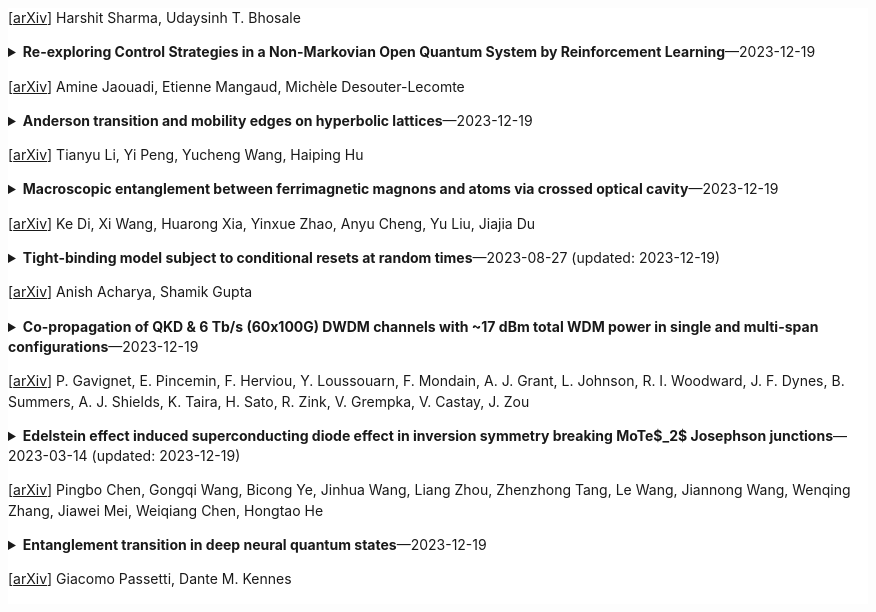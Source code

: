  [[arXiv](http://arxiv.org/abs/2307.14122v2)] Harshit Sharma, Udaysinh T. Bhosale


 </summary></details>

<details><summary> <b>Re-exploring Control Strategies in a Non-Markovian Open Quantum System by Reinforcement Learning</b>—2023-12-19

 [[arXiv](http://arxiv.org/abs/2312.11853v1)] Amine Jaouadi, Etienne Mangaud, Michèle Desouter-Lecomte


 </summary></details>

<details><summary> <b>Anderson transition and mobility edges on hyperbolic lattices</b>—2023-12-19

 [[arXiv](http://arxiv.org/abs/2312.11857v1)] Tianyu Li, Yi Peng, Yucheng Wang, Haiping Hu


 </summary></details>

<details><summary> <b>Macroscopic entanglement between ferrimagnetic magnons and atoms via crossed optical cavity</b>—2023-12-19

 [[arXiv](http://arxiv.org/abs/2312.11864v1)] Ke Di, Xi Wang, Huarong Xia, Yinxue Zhao, Anyu Cheng, Yu Liu, Jiajia Du


 </summary></details>

<details><summary> <b>Tight-binding model subject to conditional resets at random times</b>—2023-08-27 (updated: 2023-12-19)

 [[arXiv](http://arxiv.org/abs/2308.14040v2)] Anish Acharya, Shamik Gupta


 </summary></details>

<details><summary> <b>Co-propagation of QKD & 6 Tb/s (60x100G) DWDM channels with ~17 dBm total WDM power in single and multi-span configurations</b>—2023-12-19

 [[arXiv](http://arxiv.org/abs/2312.11924v1)] P. Gavignet, E. Pincemin, F. Herviou, Y. Loussouarn, F. Mondain, A. J. Grant, L. Johnson, R. I. Woodward, J. F. Dynes, B. Summers, A. J. Shields, K. Taira, H. Sato, R. Zink, V. Grempka, V. Castay, J. Zou


 </summary></details>

<details><summary> <b>Edelstein effect induced superconducting diode effect in inversion symmetry breaking MoTe$_2$ Josephson junctions</b>—2023-03-14 (updated: 2023-12-19)

 [[arXiv](http://arxiv.org/abs/2303.07701v2)] Pingbo Chen, Gongqi Wang, Bicong Ye, Jinhua Wang, Liang Zhou, Zhenzhong Tang, Le Wang, Jiannong Wang, Wenqing Zhang, Jiawei Mei, Weiqiang Chen, Hongtao He


 </summary></details>

<details> <summary> <b>Entanglement transition in deep neural quantum states</b>—2023-12-19

 [[arXiv](http://arxiv.org/abs/2312.11941v1)] Giacomo Passetti, Dante M. Kennes


 </summary> 

 **Abstract** 
  Despite the huge theoretical potential of neural quantum states, their use in
describing generic, highly-correlated quantum many-body systems still often
poses practical difficulties. Customized network architectures are under active
investigation to address these issues. For a guided search of suited network
architectures a deepened understanding of the link between neural network
properties and attributes of the physical system one is trying to describe, is
imperative. Drawing inspiration from the field of machine learning, in this
work we show how information propagation in deep neural networks impacts the
physical entanglement properties of deep neural quantum states. In fact, we
link a previously identified information propagation phase transition of a
